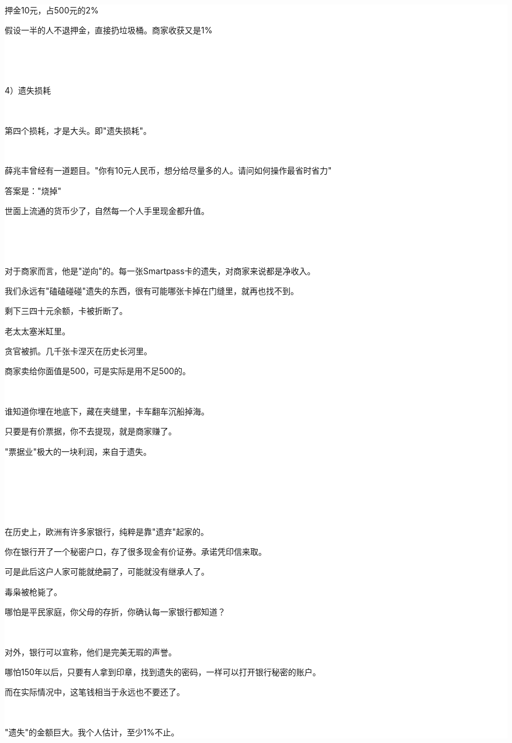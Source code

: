 押金10元，占500元的2%

假设一半的人不退押金，直接扔垃圾桶。商家收获又是1%

 

 

4）遗失损耗

 

第四个损耗，才是大头。即"遗失损耗"。

 

薛兆丰曾经有一道题目。"你有10元人民币，想分给尽量多的人。请问如何操作最省时省力"

答案是："烧掉"

世面上流通的货币少了，自然每一个人手里现金都升值。

 

 

对于商家而言，他是"逆向"的。每一张Smartpass卡的遗失，对商家来说都是净收入。

我们永远有"磕磕碰碰"遗失的东西，很有可能哪张卡掉在门缝里，就再也找不到。

剩下三四十元余额，卡被折断了。

老太太塞米缸里。

贪官被抓。几千张卡涅灭在历史长河里。

商家卖给你面值是500，可是实际是用不足500的。

 

谁知道你埋在地底下，藏在夹缝里，卡车翻车沉船掉海。

只要是有价票据，你不去提现，就是商家赚了。

"票据业"极大的一块利润，来自于遗失。

 

 

 

在历史上，欧洲有许多家银行，纯粹是靠"遗弃"起家的。

你在银行开了一个秘密户口，存了很多现金有价证券。承诺凭印信来取。

可是此后这户人家可能就绝嗣了，可能就没有继承人了。

毒枭被枪毙了。

哪怕是平民家庭，你父母的存折，你确认每一家银行都知道？

 

对外，银行可以宣称，他们是完美无瑕的声誉。

哪怕150年以后，只要有人拿到印章，找到遗失的密码，一样可以打开银行秘密的账户。

而在实际情况中，这笔钱相当于永远也不要还了。

 

"遗失"的金额巨大。我个人估计，至少1%不止。
